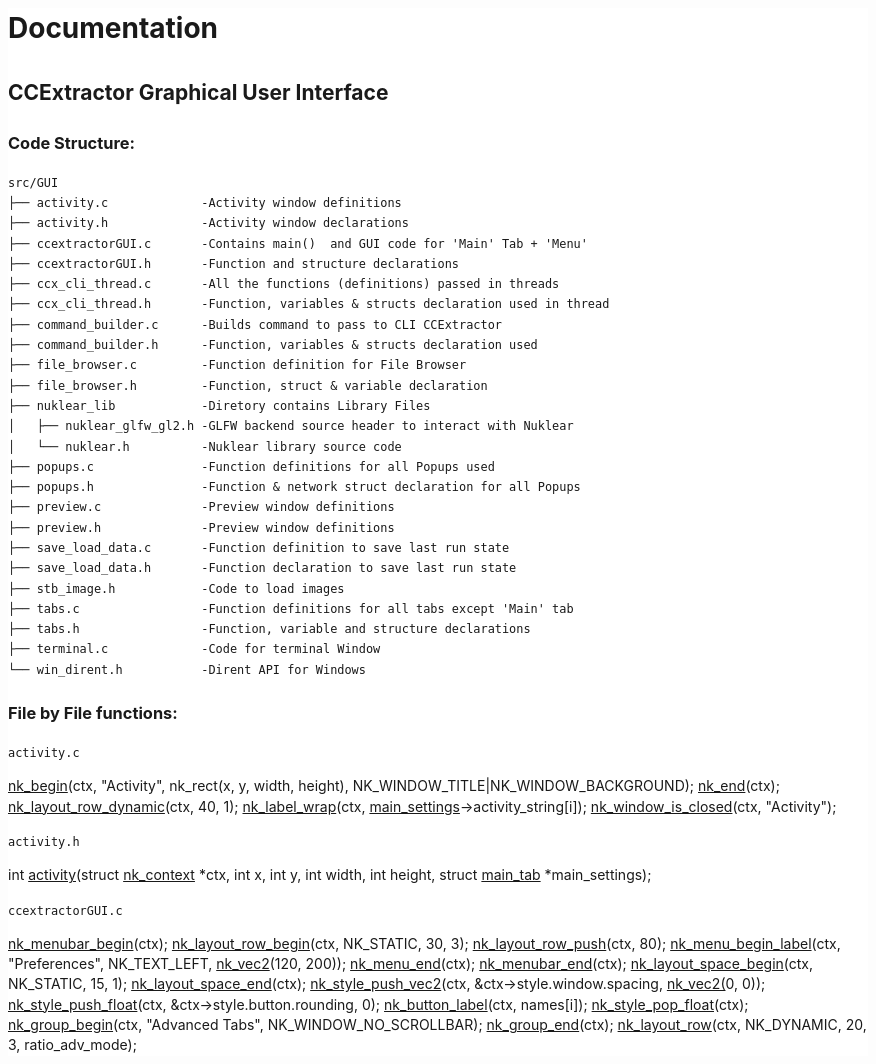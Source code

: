 # Documentation
## CCExtractor Graphical User Interface
### Code Structure:
```
src/GUI
├── activity.c             -Activity window definitions
├── activity.h             -Activity window declarations
├── ccextractorGUI.c       -Contains main()  and GUI code for 'Main' Tab + 'Menu'
├── ccextractorGUI.h       -Function and structure declarations
├── ccx_cli_thread.c       -All the functions (definitions) passed in threads
├── ccx_cli_thread.h       -Function, variables & structs declaration used in thread
├── command_builder.c      -Builds command to pass to CLI CCExtractor
├── command_builder.h      -Function, variables & structs declaration used
├── file_browser.c         -Function definition for File Browser
├── file_browser.h         -Function, struct & variable declaration
├── nuklear_lib            -Diretory contains Library Files
│   ├── nuklear_glfw_gl2.h -GLFW backend source header to interact with Nuklear
│   └── nuklear.h          -Nuklear library source code
├── popups.c               -Function definitions for all Popups used
├── popups.h               -Function & network struct declaration for all Popups
├── preview.c              -Preview window definitions
├── preview.h              -Preview window definitions
├── save_load_data.c       -Function definition to save last run state
├── save_load_data.h       -Function declaration to save last run state
├── stb_image.h            -Code to load images
├── tabs.c                 -Function definitions for all tabs except 'Main' tab
├── tabs.h                 -Function, variable and structure declarations
├── terminal.c             -Code for terminal Window
└── win_dirent.h           -Dirent API for Windows
```
### File by File functions:
	activity.c
[nk_begin](#nk-begin)(ctx, "Activity", nk_rect(x, y, width, height), NK_WINDOW_TITLE|NK_WINDOW_BACKGROUND);
[nk_end](#nk-end)(ctx);
[nk_layout_row_dynamic](#nk-layout-row-dynamic)(ctx, 40, 1);
[nk_label_wrap](#nk-label-wrap)(ctx, [main_settings](#struct-main-tab)->activity_string[i]);
[nk_window_is_closed](#nk-window-is-closed)(ctx, "Activity");

	activity.h
int [activity](#func-activity)(struct [nk_context](#nk-context) &ast;ctx, int x, int y, int width, int height, struct [main_tab](#struct-main-tab) &ast;main_settings);

	ccextractorGUI.c
[nk_menubar_begin](#nk-menubar-begin)(ctx);
[nk_layout_row_begin](#nk-layout-row-begin)(ctx, NK_STATIC, 30, 3);
[nk_layout_row_push](#nk-layout-row-push)(ctx, 80);
[nk_menu_begin_label](#nk-menu-begin-label)(ctx, "Preferences", NK_TEXT_LEFT, [nk_vec2](#nk-vec2)(120, 200));
[nk_menu_end](#nk-menu-end)(ctx);
[nk_menubar_end](#nk-menubar-end)(ctx);
[nk_layout_space_begin](#nk-layout-space-begin)(ctx, NK_STATIC, 15, 1);
[nk_layout_space_end](#nk-layout-space-end)(ctx);
[nk_style_push_vec2](#nk-style-push-vec2)(ctx, &ctx->style.window.spacing, [nk_vec2(](#nk-vec2)0, 0));
[nk_style_push_float](#nk-style-push-float)(ctx, &ctx->style.button.rounding, 0);
[nk_button_label](#nk-label-button)(ctx, names[i]);
[nk_style_pop_float](#nk-style-pop-float)(ctx);
[nk_group_begin](#nk-group-begin)(ctx, "Advanced Tabs", NK_WINDOW_NO_SCROLLBAR);
[nk_group_end](#nk-group-end)(ctx);
[nk_layout_row](#nk-layout-row)(ctx, NK_DYNAMIC, 20, 3, ratio_adv_mode);